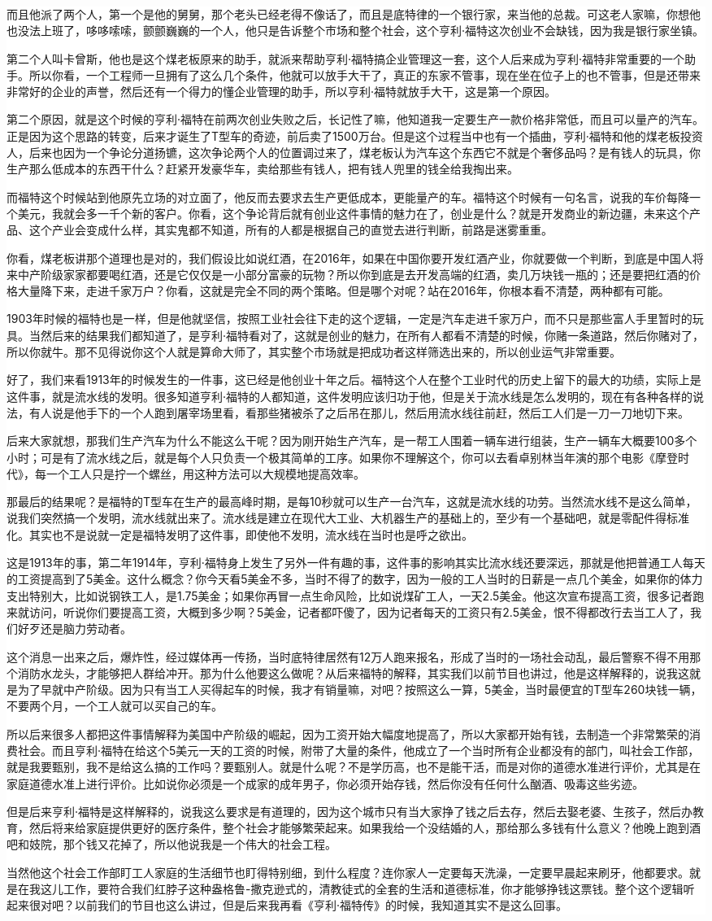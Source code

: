 <p>而且他派了两个人，第一个是他的舅舅，那个老头已经老得不像话了，而且是底特律的一个银行家，来当他的总裁。可这老人家嘛，你想他也没法上班了，哆哆嗦嗦，颤颤巍巍的一个人，他只是告诉整个市场和整个社会，这个亨利·福特这次创业不会缺钱，因为我是银行家坐镇。</p><p>第二个人叫卡曾斯，他也是这个煤老板原来的助手，就派来帮助亨利·福特搞企业管理这一套，这个人后来成为亨利·福特非常重要的一个助手。所以你看，一个工程师一旦拥有了这么几个条件，他就可以放手大干了，真正的东家不管事，现在坐在位子上的也不管事，但是还带来非常好的企业的声誉，然后还有一个得力的懂企业管理的助手，所以亨利·福特就放手大干，这是第一个原因。</p><p>第二个原因，就是这个时候的亨利·福特在前两次创业失败之后，长记性了嘛，他知道我一定要生产一款价格非常低，而且可以量产的汽车。正是因为这个思路的转变，后来才诞生了T型车的奇迹，前后卖了1500万台。但是这个过程当中也有一个插曲，亨利·福特和他的煤老板投资人，后来也因为一个争论分道扬镳，这次争论两个人的位置调过来了，煤老板认为汽车这个东西它不就是个奢侈品吗？是有钱人的玩具，你生产那么低成本的东西干什么？赶紧开发豪华车，卖给那些有钱人，把有钱人兜里的钱全给我掏出来。</p><p>而福特这个时候站到他原先立场的对立面了，他反而去要求去生产更低成本，更能量产的车。福特这个时候有一句名言，说我的车价每降一个美元，我就会多一千个新的客户。你看，这个争论背后就有创业这件事情的魅力在了，创业是什么？就是开发商业的新边疆，未来这个产品、这个产业会变成什么样，其实鬼都不知道，所有的人都是根据自己的直觉去进行判断，前路是迷雾重重。</p><p>你看，煤老板讲那个道理也是对的，我们假设比如说红酒，在2016年，如果在中国你要开发红酒产业，你就要做一个判断，到底是中国人将来中产阶级家家都要喝红酒，还是它仅仅是一小部分富豪的玩物？所以你到底是去开发高端的红酒，卖几万块钱一瓶的；还是要把红酒的价格大量降下来，走进千家万户？你看，这就是完全不同的两个策略。但是哪个对呢？站在2016年，你根本看不清楚，两种都有可能。</p><p>1903年时候的福特也是一样，但是他就坚信，按照工业社会往下走的这个逻辑，一定是汽车走进千家万户，而不只是那些富人手里暂时的玩具。当然后来的结果我们都知道了，是亨利·福特看对了，这就是创业的魅力，在所有人都看不清楚的时候，你赌一条道路，然后你赌对了，所以你就牛。那不见得说你这个人就是算命大师了，其实整个市场就是把成功者这样筛选出来的，所以创业运气非常重要。</p><p>好了，我们来看1913年的时候发生的一件事，这已经是他创业十年之后。福特这个人在整个工业时代的历史上留下的最大的功绩，实际上是这件事，就是流水线的发明。很多知道亨利·福特的人都知道，这件发明应该归功于他，但是关于流水线是怎么发明的，现在有各种各样的说法，有人说是他手下的一个人跑到屠宰场里看，看那些猪被杀了之后吊在那儿，然后用流水线往前赶，然后工人们是一刀一刀地切下来。</p><p>后来大家就想，那我们生产汽车为什么不能这么干呢？因为刚开始生产汽车，是一帮工人围着一辆车进行组装，生产一辆车大概要100多个小时；可是有了流水线之后，就是每个人只负责一个极其简单的工序。如果你不理解这个，你可以去看卓别林当年演的那个电影《摩登时代》，每一个工人只是拧一个螺丝，用这种方法可以大规模地提高效率。</p><p>那最后的结果呢？是福特的T型车在生产的最高峰时期，是每10秒就可以生产一台汽车，这就是流水线的功劳。当然流水线不是这么简单，说我们突然搞一个发明，流水线就出来了。流水线是建立在现代大工业、大机器生产的基础上的，至少有一个基础吧，就是零配件得标准化。其实也不是说就一定是福特发明了这件事，即使他不发明，流水线在当时也是呼之欲出。</p><p>这是1913年的事，第二年1914年，亨利·福特身上发生了另外一件有趣的事，这件事的影响其实比流水线还要深远，那就是他把普通工人每天的工资提高到了5美金。这什么概念？你今天看5美金不多，当时不得了的数字，因为一般的工人当时的日薪是一点几个美金，如果你的体力支出特别大，比如说钢铁工人，是1.75美金；如果你再冒一点生命风险，比如说煤矿工人，一天2.5美金。他这次宣布提高工资，很多记者跑来就访问，听说你们要提高工资，大概到多少啊？5美金，记者都吓傻了，因为记者每天的工资只有2.5美金，恨不得都改行去当工人了，我们好歹还是脑力劳动者。</p><p>这个消息一出来之后，爆炸性，经过媒体再一传扬，当时底特律居然有12万人跑来报名，形成了当时的一场社会动乱，最后警察不得不用那个消防水龙头，才能够把人群给冲开。那为什么他要这么做呢？从后来福特的解释，其实我们以前节目也讲过，他是这样解释的，说我这就是为了早就中产阶级。因为只有当工人买得起车的时候，我才有销量嘛，对吧？按照这么一算，5美金，当时最便宜的T型车260块钱一辆，不要两个月，一个工人就可以买自己的车。</p><p>所以后来很多人都把这件事情解释为美国中产阶级的崛起，因为工资开始大幅度地提高了，所以大家都开始有钱，去制造一个非常繁荣的消费社会。而且亨利·福特在给这个5美元一天的工资的时候，附带了大量的条件，他成立了一个当时所有企业都没有的部门，叫社会工作部，就是我要甄别，我不是给这么搞的工作吗？要甄别人。就是什么呢？不是学历高，也不是能干活，而是对你的道德水准进行评价，尤其是在家庭道德水准上进行评价。比如说你必须是一个成家的成年男子，你必须开始存钱，然后你没有任何什么酗酒、吸毒这些劣迹。</p><p>但是后来亨利·福特是这样解释的，说我这么要求是有道理的，因为这个城市只有当大家挣了钱之后去存，然后去娶老婆、生孩子，然后办教育，然后将来给家庭提供更好的医疗条件，整个社会才能够繁荣起来。如果我给一个没结婚的人，那给那么多钱有什么意义？他晚上跑到酒吧和妓院，那个钱又花掉了，所以他说我是一个伟大的社会工程。</p><p>当然他这个社会工作部盯工人家庭的生活细节也盯得特别细，到什么程度？连你家人一定要每天洗澡，一定要早晨起来刷牙，他都要求。就是在我这儿工作，要符合我们红脖子这种盎格鲁-撒克逊式的，清教徒式的全套的生活和道德标准，你才能够挣钱这票钱。整个这个逻辑听起来很对吧？以前我们的节目也这么讲过，但是后来我再看《亨利·福特传》的时候，我知道其实不是这么回事。</p><p>